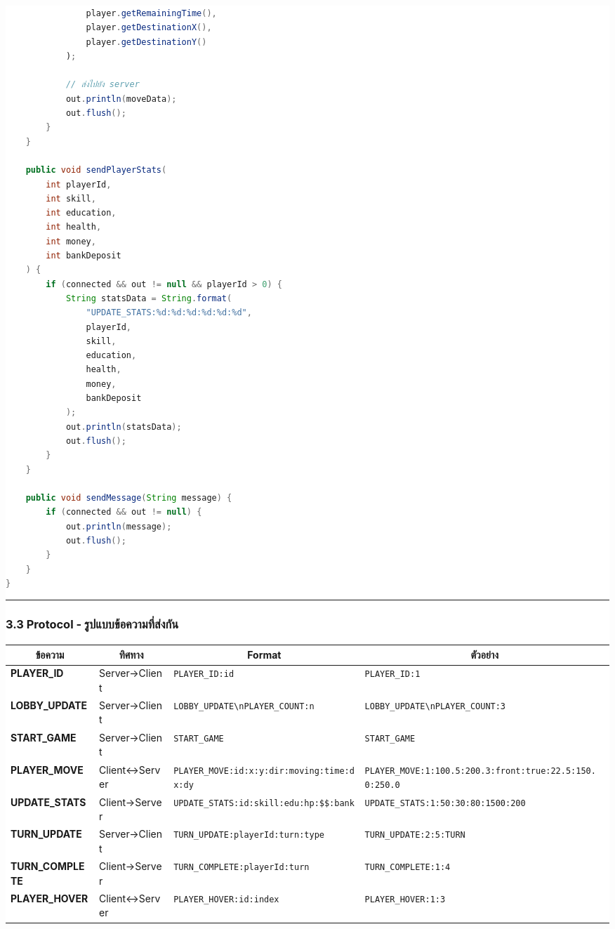 ```java
                player.getRemainingTime(),
                player.getDestinationX(),
                player.getDestinationY()
            );
            
            // ส่งไปยัง server
            out.println(moveData);
            out.flush();
        }
    }
    
    public void sendPlayerStats(
        int playerId, 
        int skill, 
        int education, 
        int health, 
        int money, 
        int bankDeposit
    ) {
        if (connected && out != null && playerId > 0) {
            String statsData = String.format(
                "UPDATE_STATS:%d:%d:%d:%d:%d:%d", 
                playerId, 
                skill, 
                education, 
                health, 
                money, 
                bankDeposit
            );
            out.println(statsData);
            out.flush();
        }
    }
    
    public void sendMessage(String message) {
        if (connected && out != null) {
            out.println(message);
            out.flush();
        }
    }
}
```

---

### 3.3 Protocol - รูปแบบข้อความที่ส่งกัน

| ข้อความ | ทิศทาง | Format | ตัวอย่าง |
|---------|--------|--------|----------|
| **PLAYER_ID** | Server→Client | `PLAYER_ID:id` | `PLAYER_ID:1` |
| **LOBBY_UPDATE** | Server→Client | `LOBBY_UPDATE\nPLAYER_COUNT:n` | `LOBBY_UPDATE\nPLAYER_COUNT:3` |
| **START_GAME** | Server→Client | `START_GAME` | `START_GAME` |
| **PLAYER_MOVE** | Client↔Server | `PLAYER_MOVE:id:x:y:dir:moving:time:dx:dy` | `PLAYER_MOVE:1:100.5:200.3:front:true:22.5:150.0:250.0` |
| **UPDATE_STATS** | Client→Server | `UPDATE_STATS:id:skill:edu:hp:$$:bank` | `UPDATE_STATS:1:50:30:80:1500:200` |
| **TURN_UPDATE** | Server→Client | `TURN_UPDATE:playerId:turn:type` | `TURN_UPDATE:2:5:TURN` |
| **TURN_COMPLETE** | Client→Server | `TURN_COMPLETE:playerId:turn` | `TURN_COMPLETE:1:4` |
| **PLAYER_HOVER** | Client↔Server | `PLAYER_HOVER:id:index` | `PLAYER_HOVER:1:3` |